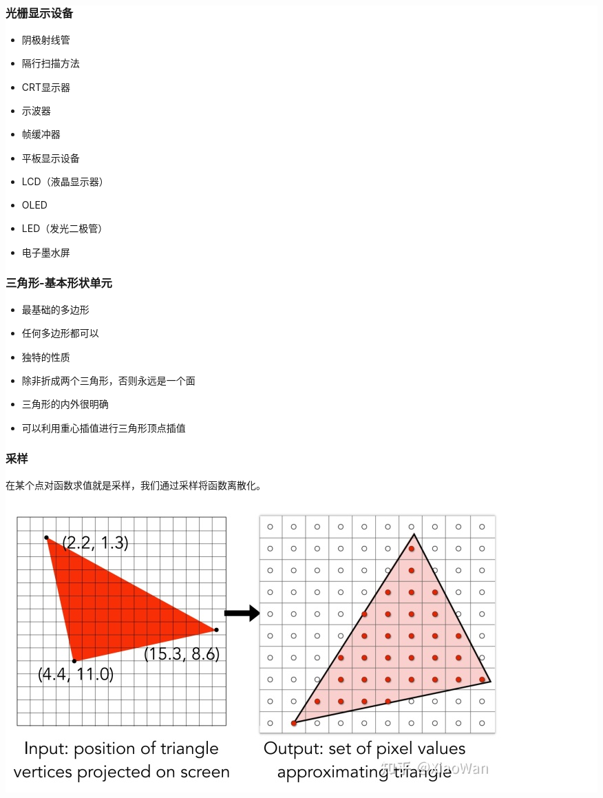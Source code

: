 ### **光栅显示设备**

- 阴极射线管

- 隔行扫描方法
- CRT显示器
- 示波器

- 帧缓冲器
- 平板显示设备

- LCD（液晶显示器）
- OLED
- LED（发光二极管）
- 电子墨水屏

### **三角形-基本形状单元**

- 最基础的多边形

- 任何多边形都可以

- 独特的性质

- 除非折成两个三角形，否则永远是一个面
- 三角形的内外很明确
- 可以利用重心插值进行三角形顶点插值

### **采样**

在某个点对函数求值就是采样，我们通过采样将函数离散化。

![](res/总结.assets/v2-2e4c446ccb4eb538d0f0e2953d78bcea_b.jpg)
